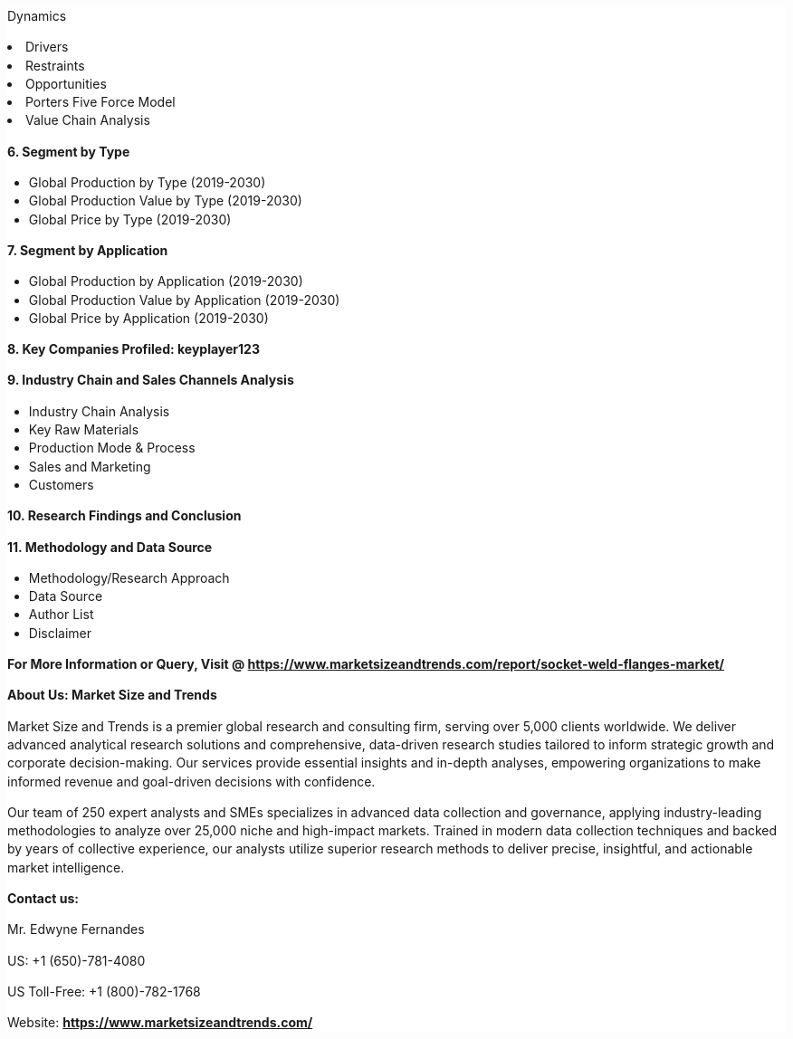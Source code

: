 Dynamics</li><li>Drivers</li><li>Restraints</li><li>Opportunities</li><li>Porters Five Force Model</li><li>Value Chain Analysis&nbsp;</li></ul><p><strong>6. Segment by Type</strong></p><ul><li>Global Production by Type (2019-2030)</li><li>Global Production Value by Type (2019-2030)</li><li>Global Price by Type (2019-2030)</li></ul><p><strong>7. Segment by Application</strong></p><ul><li>Global Production by Application (2019-2030)</li><li>Global Production Value by Application (2019-2030)</li><li>Global Price by Application (2019-2030)</li></ul><p><strong>8. Key Companies Profiled: keyplayer123</strong></p><p><strong>9. Industry Chain and Sales Channels Analysis</strong></p><ul><li>Industry Chain Analysis</li><li>Key Raw Materials</li><li>Production Mode &amp; Process</li><li>Sales and Marketing</li><li>Customers</li></ul><p><strong>10. Research Findings and Conclusion</strong></p><p><strong>11. Methodology and Data Source</strong></p><ul><li>Methodology/Research Approach</li><li>Data Source</li><li>Author List</li><li>Disclaimer</li></ul></p><p><strong>For More Information or Query, Visit @ <a href="https://www.marketsizeandtrends.com/report/socket-weld-flanges-market/">https://www.marketsizeandtrends.com/report/socket-weld-flanges-market/</a></strong></p><p><strong>About Us: Market Size and Trends</strong></p><p>Market Size and Trends is a premier global research and consulting firm, serving over 5,000 clients worldwide. We deliver advanced analytical research solutions and comprehensive, data-driven research studies tailored to inform strategic growth and corporate decision-making. Our services provide essential insights and in-depth analyses, empowering organizations to make informed revenue and goal-driven decisions with confidence.</p><p>Our team of 250 expert analysts and SMEs specializes in advanced data collection and governance, applying industry-leading methodologies to analyze over 25,000 niche and high-impact markets. Trained in modern data collection techniques and backed by years of collective experience, our analysts utilize superior research methods to deliver precise, insightful, and actionable market intelligence.</p><p><strong>Contact us:</strong></p><p>Mr. Edwyne Fernandes</p><p>US: +1 (650)-781-4080</p><p>US Toll-Free: +1 (800)-782-1768</p><p>Website: <strong><a href="https://www.marketsizeandtrends.com/">https://www.marketsizeandtrends.com/</a></strong></p>
